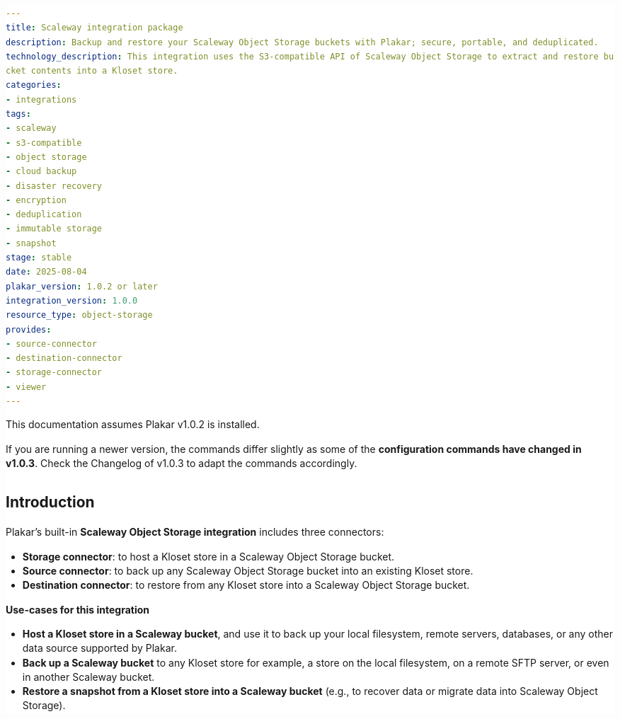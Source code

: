 ```yaml
---
title: Scaleway integration package
description: Backup and restore your Scaleway Object Storage buckets with Plakar; secure, portable, and deduplicated.
technology_description: This integration uses the S3-compatible API of Scaleway Object Storage to extract and restore bucket contents into a Kloset store.
categories:
- integrations
tags:
- scaleway
- s3-compatible
- object storage
- cloud backup
- disaster recovery
- encryption
- deduplication
- immutable storage
- snapshot
stage: stable
date: 2025-08-04
plakar_version: 1.0.2 or later
integration_version: 1.0.0
resource_type: object-storage
provides:
- source-connector
- destination-connector
- storage-connector
- viewer
---
```

This documentation assumes Plakar v1.0.2 is installed.

If you are running a newer version, the commands differ slightly as some of the **configuration commands have changed in v1.0.3**. Check the Changelog of v1.0.3 to adapt the commands accordingly.

## Introduction

Plakar’s built-in **Scaleway Object Storage integration** includes three connectors:

* **Storage connector**: to host a Kloset store in a Scaleway Object Storage bucket.
* **Source connector**: to back up any Scaleway Object Storage bucket into an existing Kloset store.
* **Destination connector**: to restore from any Kloset store into a Scaleway Object Storage bucket.

**Use-cases for this integration**

* **Host a Kloset store in a Scaleway bucket**, and use it to back up your local filesystem, remote servers, databases, or any other data source supported by Plakar.
* **Back up a Scaleway bucket** to any Kloset store for example, a store on the local filesystem, on a remote SFTP server, or even in another Scaleway bucket.
* **Restore a snapshot from a Kloset store into a Scaleway bucket** (e.g., to recover data or migrate data into Scaleway Object Storage).
